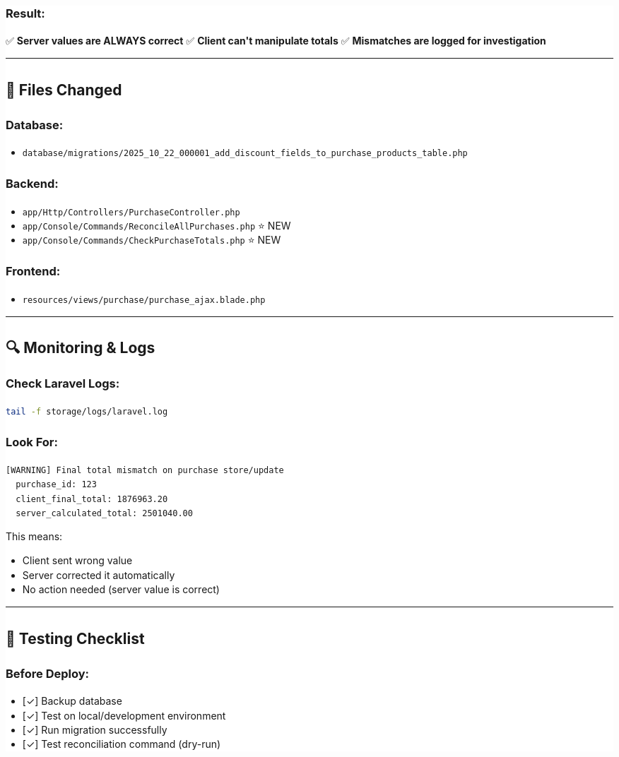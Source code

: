 ### Result:
✅ **Server values are ALWAYS correct**
✅ **Client can't manipulate totals**
✅ **Mismatches are logged for investigation**

---

## 📁 Files Changed

### Database:
- `database/migrations/2025_10_22_000001_add_discount_fields_to_purchase_products_table.php`

### Backend:
- `app/Http/Controllers/PurchaseController.php`
- `app/Console/Commands/ReconcileAllPurchases.php` ⭐ NEW
- `app/Console/Commands/CheckPurchaseTotals.php` ⭐ NEW

### Frontend:
- `resources/views/purchase/purchase_ajax.blade.php`

---

## 🔍 Monitoring & Logs

### Check Laravel Logs:
```bash
tail -f storage/logs/laravel.log
```

### Look For:
```
[WARNING] Final total mismatch on purchase store/update
  purchase_id: 123
  client_final_total: 1876963.20
  server_calculated_total: 2501040.00
```

This means:
- Client sent wrong value
- Server corrected it automatically
- No action needed (server value is correct)

---

## 🧪 Testing Checklist

### Before Deploy:
- [✓] Backup database
- [✓] Test on local/development environment
- [✓] Run migration successfully
- [✓] Test reconciliation command (dry-run)
